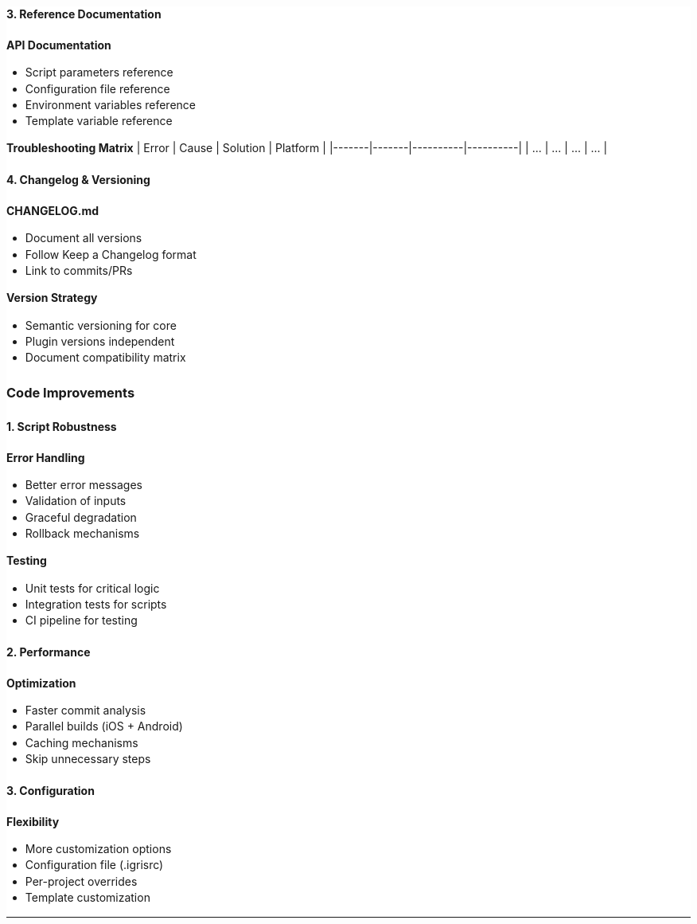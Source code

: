 #### 3. Reference Documentation

**API Documentation**
- Script parameters reference
- Configuration file reference
- Environment variables reference
- Template variable reference

**Troubleshooting Matrix**
| Error | Cause | Solution | Platform |
|-------|-------|----------|----------|
| ... | ... | ... | ... |

#### 4. Changelog & Versioning

**CHANGELOG.md**
- Document all versions
- Follow Keep a Changelog format
- Link to commits/PRs

**Version Strategy**
- Semantic versioning for core
- Plugin versions independent
- Document compatibility matrix

### Code Improvements

#### 1. Script Robustness

**Error Handling**
- Better error messages
- Validation of inputs
- Graceful degradation
- Rollback mechanisms

**Testing**
- Unit tests for critical logic
- Integration tests for scripts
- CI pipeline for testing

#### 2. Performance

**Optimization**
- Faster commit analysis
- Parallel builds (iOS + Android)
- Caching mechanisms
- Skip unnecessary steps

#### 3. Configuration

**Flexibility**
- More customization options
- Configuration file (.igrisrc)
- Per-project overrides
- Template customization

---